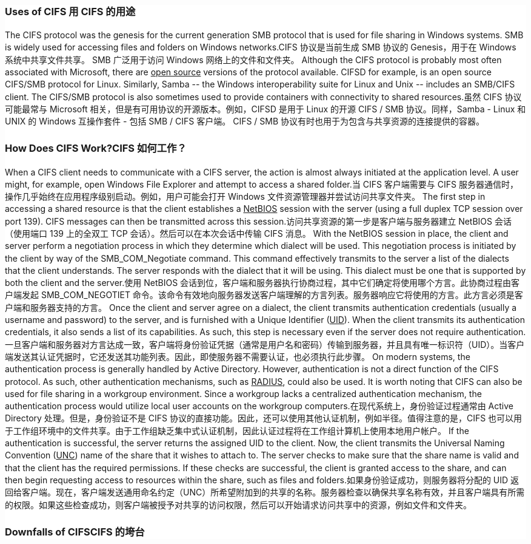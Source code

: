 ### Uses of CIFS 用 CIFS 的用途

The CIFS protocol was the genesis for the current generation SMB protocol that is used for file sharing in Windows systems. SMB is widely used for accessing files and folders on Windows networks.CIFS 协议是当前生成 SMB 协议的 Genesis，用于在 Windows 系统中共享文件共享。 SMB 广泛用于访问 Windows 网络上的文件和文件夹。
Although the CIFS protocol is probably most often associated with Microsoft, there are [open source](https://whatis.techtarget.com/definition/open-source) versions of the protocol available. CIFSD for example, is an open source CIFS/SMB protocol for Linux. Similarly, Samba -- the Windows interoperability suite for Linux and Unix -- includes an SMB/CIFS client. The CIFS/SMB protocol is also sometimes used to provide containers with connectivity to shared resources.虽然 CIFS 协议可能最常与 Microsoft 相关，但是有可用协议的开源版本。例如，CIFSD 是用于 Linux 的开源 CIFS / SMB 协议。同样，Samba - Linux 和 UNIX 的 Windows 互操作套件 - 包括 SMB / CIFS 客户端。 CIFS / SMB 协议有时也用于为包含与共享资源的连接提供的容器。

### How Does CIFS Work?CIFS 如何工作？

When a CIFS client needs to communicate with a CIFS server, the action is almost always initiated at the application level. A user might, for example, open Windows File Explorer and attempt to access a shared folder.当 CIFS 客户端需要与 CIFS 服务器通信时，操作几乎始终在应用程序级别启动。例如，用户可能会打开 Windows 文件资源管理器并尝试访问共享文件夹。
The first step in accessing a shared resource is that the client establishes a [NetBIOS](https://searchnetworking.techtarget.com/definition/NetBIOS) session with the server (using a full duplex TCP session over port 139). CIFS messages can then be transmitted across this session.访问共享资源的第一步是客户端与服务器建立 NetBIOS 会话（使用端口 139 上的全双工 TCP 会话）。然后可以在本次会话中传输 CIFS 消息。
With the NetBIOS session in place, the client and server perform a negotiation process in which they determine which dialect will be used. This negotiation process is initiated by the client by way of the SMB_COM_Negotiate command. This command effectively transmits to the server a list of the dialects that the client understands. The server responds with the dialect that it will be using. This dialect must be one that is supported by both the client and the server.使用 NetBIOS 会话到位，客户端和服务器执行协商过程，其中它们确定将使用哪个方言。此协商过程由客户端发起 SMB_COM_NEGOTIET 命令。该命令有效地向服务器发送客户端理解的方言列表。服务器响应它将使用的方言。此方言必须是客户端和服务器支持的方言。
Once the client and server agree on a dialect, the client transmits authentication credentials (usually a username and password) to the server, and is furnished with a Unique Identifier ([UID](https://internetofthingsagenda.techtarget.com/definition/unique-identifier-UID)). When the client transmits its authentication credentials, it also sends a list of its capabilities. As such, this step is necessary even if the server does not require authentication.一旦客户端和服务器对方言达成一致，客户端将身份验证凭据（通常是用户名和密码）传输到服务器，并且具有唯一标识符（UID）。当客户端发送其认证凭据时，它还发送其功能列表。因此，即使服务器不需要认证，也必须执行此步骤。
On modern systems, the authentication process is generally handled by Active Directory. However, authentication is not a direct function of the CIFS protocol. As such, other authentication mechanisms, such as [RADIUS](https://searchsecurity.techtarget.com/definition/RADIUS), could also be used. It is worth noting that CIFS can also be used for file sharing in a workgroup environment. Since a workgroup lacks a centralized authentication mechanism, the authentication process would utilize local user accounts on the workgroup computers.在现代系统上，身份验证过程通常由 Active Directory 处理。但是，身份验证不是 CIFS 协议的直接功能。因此，还可以使用其他认证机制，例如半径。值得注意的是，CIFS 也可以用于工作组环境中的文件共享。由于工作组缺乏集中式认证机制，因此认证过程将在工作组计算机上使用本地用户帐户。
If the authentication is successful, the server returns the assigned UID to the client. Now, the client transmits the Universal Naming Convention ([UNC](https://whatis.techtarget.com/definition/Universal-Naming-Convention-UNC)) name of the share that it wishes to attach to. The server checks to make sure that the share name is valid and that the client has the required permissions. If these checks are successful, the client is granted access to the share, and can then begin requesting access to resources within the share, such as files and folders.如果身份验证成功，则服务器将分配的 UID 返回给客户端。现在，客户端发送通用命名约定（UNC）所希望附加到的共享的名称。服务器检查以确保共享名称有效，并且客户端具有所需的权限。如果这些检查成功，则客户端被授予对共享的访问权限，然后可以开始请求访问共享中的资源，例如文件和文件夹。

### Downfalls of CIFSCIFS 的垮台
